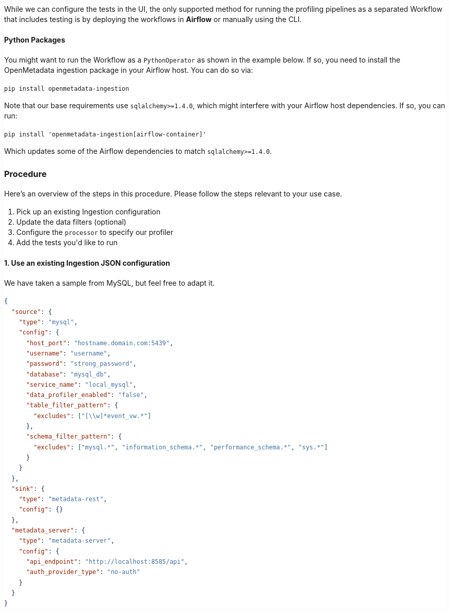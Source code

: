 While we can configure the tests in the UI, the only supported method for running the profiling pipelines as a separated Workflow that includes testing is by deploying the workflows in **Airflow** or manually using the CLI.

#### Python Packages

You might want to run the Workflow as a `PythonOperator` as shown in the example below. If so, you need to install the OpenMetadata ingestion package in your Airflow host. You can do so via:

```
pip install openmetadata-ingestion
```

Note that our base requirements use `sqlalchemy>=1.4.0`, which might interfere with your Airflow host dependencies. If so, you can run:

```
pip install 'openmetadata-ingestion[airflow-container]'
```

Which updates some of the Airflow dependencies to match `sqlalchemy>=1.4.0`.

### Procedure

Here’s an overview of the steps in this procedure. Please follow the steps relevant to your use case.

1. Pick up an existing Ingestion configuration
2. Update the data filters (optional)
3. Configure the `processor` to specify our profiler
4. Add the tests you'd like to run

#### 1. Use an existing Ingestion JSON configuration

We have taken a sample from MySQL, but feel free to adapt it.

```json
{
  "source": {
    "type": "mysql",
    "config": {
      "host_port": "hostname.domain.com:5439",
      "username": "username",
      "password": "strong_password",
      "database": "mysql_db",
      "service_name": "local_mysql",
      "data_profiler_enabled": "false",
      "table_filter_pattern": {
        "excludes": ["[\\w]*event_vw.*"]
      },
      "schema_filter_pattern": {
        "excludes": ["mysql.*", "information_schema.*", "performance_schema.*", "sys.*"]
      }
    }
  },
  "sink": {
    "type": "metadata-rest",
    "config": {}
  },
  "metadata_server": {
    "type": "metadata-server",
    "config": {
      "api_endpoint": "http://localhost:8585/api",
      "auth_provider_type": "no-auth"
    }
  }
}  
```
